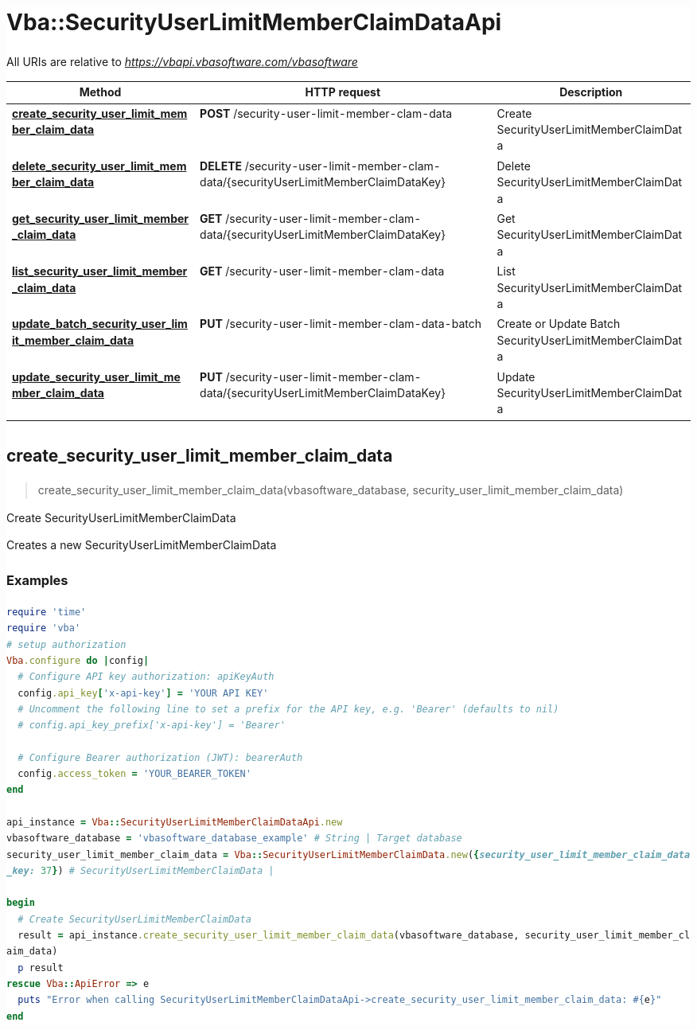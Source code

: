 # Vba::SecurityUserLimitMemberClaimDataApi

All URIs are relative to *https://vbapi.vbasoftware.com/vbasoftware*

| Method | HTTP request | Description |
| ------ | ------------ | ----------- |
| [**create_security_user_limit_member_claim_data**](SecurityUserLimitMemberClaimDataApi.md#create_security_user_limit_member_claim_data) | **POST** /security-user-limit-member-clam-data | Create SecurityUserLimitMemberClaimData |
| [**delete_security_user_limit_member_claim_data**](SecurityUserLimitMemberClaimDataApi.md#delete_security_user_limit_member_claim_data) | **DELETE** /security-user-limit-member-clam-data/{securityUserLimitMemberClaimDataKey} | Delete SecurityUserLimitMemberClaimData |
| [**get_security_user_limit_member_claim_data**](SecurityUserLimitMemberClaimDataApi.md#get_security_user_limit_member_claim_data) | **GET** /security-user-limit-member-clam-data/{securityUserLimitMemberClaimDataKey} | Get SecurityUserLimitMemberClaimData |
| [**list_security_user_limit_member_claim_data**](SecurityUserLimitMemberClaimDataApi.md#list_security_user_limit_member_claim_data) | **GET** /security-user-limit-member-clam-data | List SecurityUserLimitMemberClaimData |
| [**update_batch_security_user_limit_member_claim_data**](SecurityUserLimitMemberClaimDataApi.md#update_batch_security_user_limit_member_claim_data) | **PUT** /security-user-limit-member-clam-data-batch | Create or Update Batch SecurityUserLimitMemberClaimData |
| [**update_security_user_limit_member_claim_data**](SecurityUserLimitMemberClaimDataApi.md#update_security_user_limit_member_claim_data) | **PUT** /security-user-limit-member-clam-data/{securityUserLimitMemberClaimDataKey} | Update SecurityUserLimitMemberClaimData |


## create_security_user_limit_member_claim_data

> <SecurityUserLimitMemberClaimDataVBAResponse> create_security_user_limit_member_claim_data(vbasoftware_database, security_user_limit_member_claim_data)

Create SecurityUserLimitMemberClaimData

Creates a new SecurityUserLimitMemberClaimData

### Examples

```ruby
require 'time'
require 'vba'
# setup authorization
Vba.configure do |config|
  # Configure API key authorization: apiKeyAuth
  config.api_key['x-api-key'] = 'YOUR API KEY'
  # Uncomment the following line to set a prefix for the API key, e.g. 'Bearer' (defaults to nil)
  # config.api_key_prefix['x-api-key'] = 'Bearer'

  # Configure Bearer authorization (JWT): bearerAuth
  config.access_token = 'YOUR_BEARER_TOKEN'
end

api_instance = Vba::SecurityUserLimitMemberClaimDataApi.new
vbasoftware_database = 'vbasoftware_database_example' # String | Target database
security_user_limit_member_claim_data = Vba::SecurityUserLimitMemberClaimData.new({security_user_limit_member_claim_data_key: 37}) # SecurityUserLimitMemberClaimData | 

begin
  # Create SecurityUserLimitMemberClaimData
  result = api_instance.create_security_user_limit_member_claim_data(vbasoftware_database, security_user_limit_member_claim_data)
  p result
rescue Vba::ApiError => e
  puts "Error when calling SecurityUserLimitMemberClaimDataApi->create_security_user_limit_member_claim_data: #{e}"
end
```
